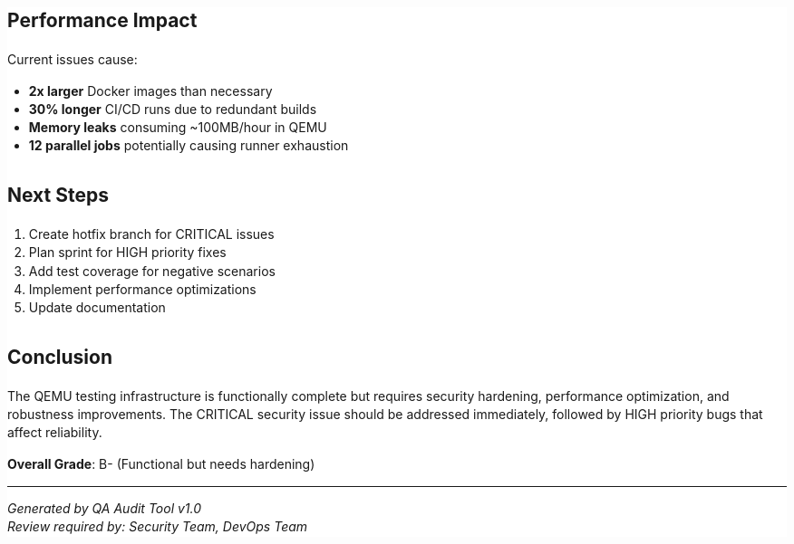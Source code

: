 ## Performance Impact

Current issues cause:
- **2x larger** Docker images than necessary
- **30% longer** CI/CD runs due to redundant builds
- **Memory leaks** consuming ~100MB/hour in QEMU
- **12 parallel jobs** potentially causing runner exhaustion

## Next Steps

1. Create hotfix branch for CRITICAL issues
2. Plan sprint for HIGH priority fixes
3. Add test coverage for negative scenarios
4. Implement performance optimizations
5. Update documentation

## Conclusion

The QEMU testing infrastructure is functionally complete but requires security hardening, performance optimization, and robustness improvements. The CRITICAL security issue should be addressed immediately, followed by HIGH priority bugs that affect reliability.

**Overall Grade**: B- (Functional but needs hardening)

---

*Generated by QA Audit Tool v1.0*  
*Review required by: Security Team, DevOps Team*